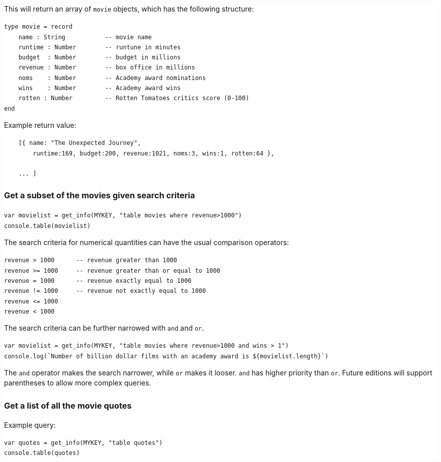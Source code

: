 This will return an array of `movie` objects, which has the following structure:

	type movie = record
		name : String   		-- movie name
		runtime : Number		-- runtune in minutes
		budget  : Number		-- budget in millions
		revenue : Number		-- box office in millions
		noms    : Number		-- Academy award nominations
		wins	: Number		-- Academy award wins
		rotten : Number 		-- Rotten Tomatoes critics score (0-100)
	end

Example return value:

```
	[{ name: "The Unexpected Journey",
		runtime:169, budget:200, revenue:1021, noms:3, wins:1, rotten:64 },
		
	... ]
```
### Get a subset of the movies given search criteria

```
var movielist = get_info(MYKEY, "table movies where revenue>1000")
console.table(movielist)

```

The search criteria for numerical quantities can have the usual comparison operators:

```
revenue > 1000		-- revenue greater than 1000
revenue >= 1000		-- revenue greater than or equal to 1000
revenue = 1000		-- revenue exactly equal to 1000
revenue != 1000		-- revenue not exactly equal to 1000
revenue <= 1000
revenue < 1000
```

The search criteria can be further narrowed with `and` and `or`.

```
var movielist = get_info(MYKEY, "table movies where revenue>1000 and wins > 1")
console.log(`Number of billion dollar films with an academy award is ${movielist.length}`)

```

The `and` operator makes the search narrower, while `or` makes it looser. `and` has higher priority than `or`.  Future editions will support parentheses to allow more complex queries.

### Get a list of all the movie quotes

Example query:

```
var quotes = get_info(MYKEY, "table quotes")
console.table(quotes)
```
